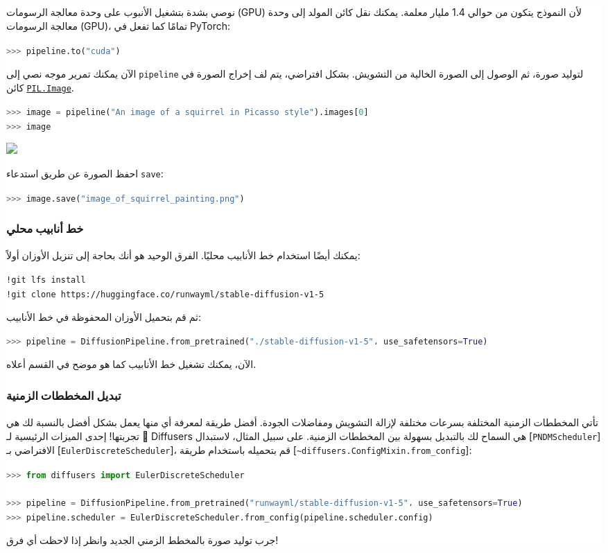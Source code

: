 نوصي بشدة بتشغيل الأنبوب على وحدة معالجة الرسومات (GPU) لأن النموذج يتكون من حوالي 1.4 مليار معلمة.
يمكنك نقل كائن المولد إلى وحدة معالجة الرسومات (GPU)، تمامًا كما تفعل في PyTorch:

```python
>>> pipeline.to("cuda")
```

الآن يمكنك تمرير موجه نصي إلى `pipeline` لتوليد صورة، ثم الوصول إلى الصورة الخالية من التشويش. بشكل افتراضي، يتم لف إخراج الصورة في كائن [`PIL.Image`](https://pillow.readthedocs.io/en/stable/reference/Image.html?highlight=image#the-image-class).

```python
>>> image = pipeline("An image of a squirrel in Picasso style").images[0]
>>> image
```

<div class="flex justify-center">
<img src="https://huggingface.co/datasets/huggingface/documentation-images/resolve/main/image_of_squirrel_painting.png"/>
</div>

احفظ الصورة عن طريق استدعاء `save`:

```python
>>> image.save("image_of_squirrel_painting.png")
```

### خط أنابيب محلي

يمكنك أيضًا استخدام خط الأنابيب محليًا. الفرق الوحيد هو أنك بحاجة إلى تنزيل الأوزان أولاً:

```bash
!git lfs install
!git clone https://huggingface.co/runwayml/stable-diffusion-v1-5
```

ثم قم بتحميل الأوزان المحفوظة في خط الأنابيب:

```python
>>> pipeline = DiffusionPipeline.from_pretrained("./stable-diffusion-v1-5"، use_safetensors=True)
```

الآن، يمكنك تشغيل خط الأنابيب كما هو موضح في القسم أعلاه.

### تبديل المخططات الزمنية

تأتي المخططات الزمنية المختلفة بسرعات مختلفة لإزالة التشويش ومفاضلات الجودة. أفضل طريقة لمعرفة أي منها يعمل بشكل أفضل بالنسبة لك هي تجربتها! إحدى الميزات الرئيسية لـ 🧨 Diffusers هي السماح لك بالتبديل بسهولة بين المخططات الزمنية. على سبيل المثال، لاستبدال [`PNDMScheduler`] الافتراضي بـ [`EulerDiscreteScheduler`]، قم بتحميله باستخدام طريقة [`~diffusers.ConfigMixin.from_config`]:

```py
>>> from diffusers import EulerDiscreteScheduler

>>> pipeline = DiffusionPipeline.from_pretrained("runwayml/stable-diffusion-v1-5"، use_safetensors=True)
>>> pipeline.scheduler = EulerDiscreteScheduler.from_config(pipeline.scheduler.config)
```

جرب توليد صورة بالمخطط الزمني الجديد وانظر إذا لاحظت أي فرق!
